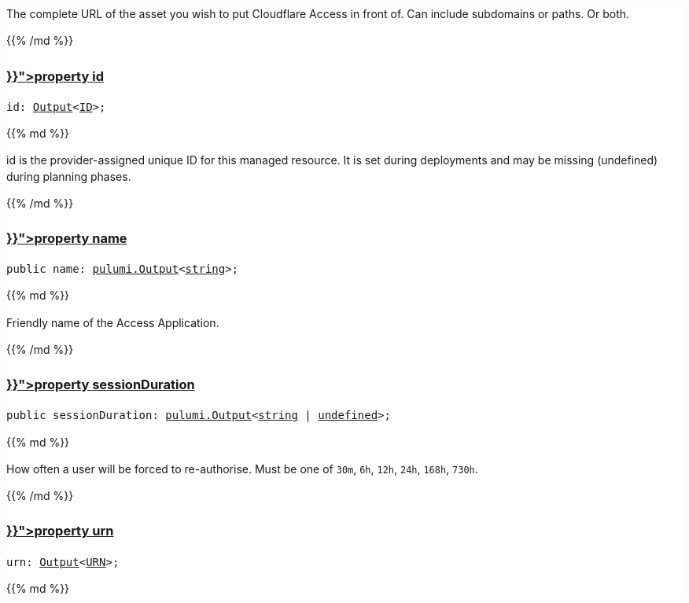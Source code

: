 The complete URL of the asset you wish to put
Cloudflare Access in front of. Can include subdomains or paths. Or both.

{{% /md %}}
</div>
<h3 class="pdoc-member-header" id="AccessApplication-id">
<a class="pdoc-child-name" href="{{< pkg-url pkg="cloudflare" path="accessApplication.ts#L28" >}}">property <b>id</b></a>
</h3>
<div class="pdoc-member-contents">
<pre class="highlight"><span class='kd'></span>id: <a href='/docs/reference/pkg/nodejs/pulumi/pulumi/#Output'>Output</a>&lt;<a href='/docs/reference/pkg/nodejs/pulumi/pulumi/#ID'>ID</a>&gt;;</pre>
{{% md %}}

id is the provider-assigned unique ID for this managed resource.  It is set during
deployments and may be missing (undefined) during planning phases.

{{% /md %}}
</div>
<h3 class="pdoc-member-header" id="AccessApplication-name">
<a class="pdoc-child-name" href="{{< pkg-url pkg="cloudflare" path="accessApplication.ts#L64" >}}">property <b>name</b></a>
</h3>
<div class="pdoc-member-contents">
<pre class="highlight"><span class='kd'>public </span>name: <a href='/docs/reference/pkg/nodejs/pulumi/pulumi/#Output'>pulumi.Output</a>&lt;<span class='kd'><a href='https://developer.mozilla.org/en-US/docs/Web/JavaScript/Reference/Global_Objects/String'>string</a></span>&gt;;</pre>
{{% md %}}

Friendly name of the Access Application.

{{% /md %}}
</div>
<h3 class="pdoc-member-header" id="AccessApplication-sessionDuration">
<a class="pdoc-child-name" href="{{< pkg-url pkg="cloudflare" path="accessApplication.ts#L69" >}}">property <b>sessionDuration</b></a>
</h3>
<div class="pdoc-member-contents">
<pre class="highlight"><span class='kd'>public </span>sessionDuration: <a href='/docs/reference/pkg/nodejs/pulumi/pulumi/#Output'>pulumi.Output</a>&lt;<span class='kd'><a href='https://developer.mozilla.org/en-US/docs/Web/JavaScript/Reference/Global_Objects/String'>string</a></span> | <span class='kd'><a href='https://developer.mozilla.org/en-US/docs/Web/JavaScript/Reference/Global_Objects/undefined'>undefined</a></span>&gt;;</pre>
{{% md %}}

How often a user will be forced to
re-authorise. Must be one of `30m`, `6h`, `12h`, `24h`, `168h`, `730h`.

{{% /md %}}
</div>
<h3 class="pdoc-member-header" id="AccessApplication-urn">
<a class="pdoc-child-name" href="{{< pkg-url pkg="cloudflare" path="accessApplication.ts#L28" >}}">property <b>urn</b></a>
</h3>
<div class="pdoc-member-contents">
<pre class="highlight"><span class='kd'></span>urn: <a href='/docs/reference/pkg/nodejs/pulumi/pulumi/#Output'>Output</a>&lt;<a href='/docs/reference/pkg/nodejs/pulumi/pulumi/#URN'>URN</a>&gt;;</pre>
{{% md %}}
